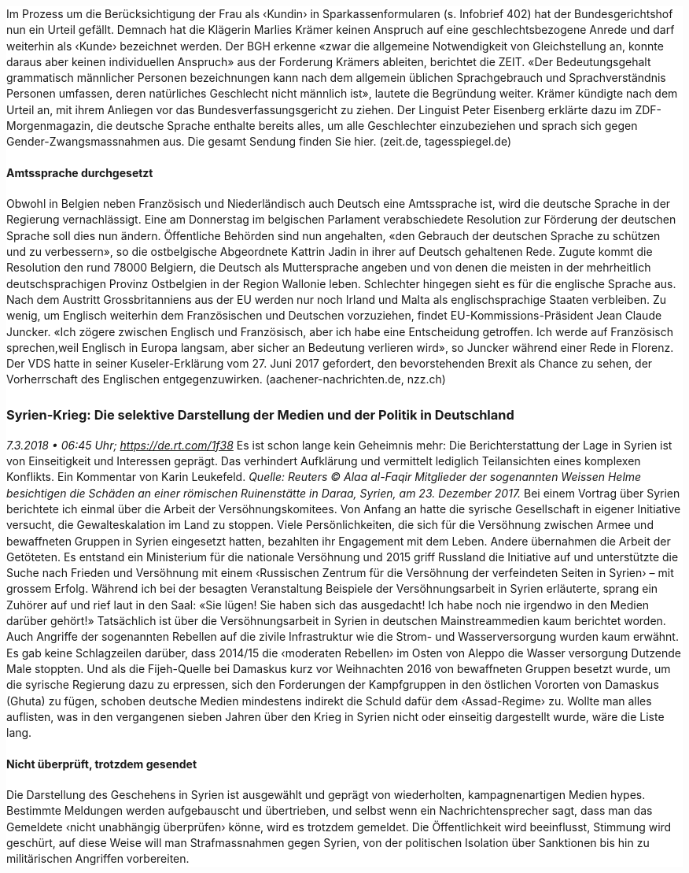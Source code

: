 Im Prozess um die Berücksichtigung der Frau als ‹Kundin› in Sparkassenformularen (s. Infobrief 402) hat der Bundesgerichtshof nun ein Urteil gefällt. Demnach hat die Klägerin Marlies Krämer keinen Anspruch auf eine geschlechtsbezogene Anrede und darf weiterhin als ‹Kunde› bezeichnet werden. Der BGH erkenne «zwar die allgemeine Notwendigkeit von Gleichstellung an, konnte daraus aber keinen individuellen Anspruch» aus der Forderung Krämers ableiten, berichtet die ZEIT. «Der Bedeutungsgehalt grammatisch männlicher Personen bezeichnungen kann nach dem allgemein üblichen Sprachgebrauch und Sprachverständnis Personen umfassen, deren natürliches Geschlecht nicht männlich ist», lautete die Begründung weiter. Krämer kündigte nach dem Urteil an, mit ihrem Anliegen vor das Bundesverfassungsgericht zu ziehen.
Der Linguist Peter Eisenberg erklärte dazu im ZDF-Morgenmagazin, die deutsche Sprache enthalte bereits alles, um alle Geschlechter einzubeziehen und sprach sich gegen Gender-Zwangsmassnahmen aus. Die gesamt Sendung finden Sie hier. (zeit.de, tagesspiegel.de)
#### Amtssprache durchgesetzt
Obwohl in Belgien neben Französisch und Niederländisch auch Deutsch eine Amtssprache ist, wird die deutsche Sprache in der Regierung vernachlässigt. Eine am Donnerstag im belgischen Parlament verabschiedete Resolution zur Förderung der deutschen Sprache soll dies nun ändern. Öffentliche Behörden sind nun angehalten, «den Gebrauch der deutschen Sprache zu schützen und zu verbessern», so die ostbelgische Abgeordnete Kattrin Jadin in ihrer auf Deutsch gehaltenen Rede. Zugute kommt die Resolution den rund 78000 Belgiern, die Deutsch als Muttersprache angeben und von denen die meisten in der mehrheitlich deutschsprachigen Provinz Ostbelgien in der Region Wallonie leben.
Schlechter hingegen sieht es für die englische Sprache aus. Nach dem Austritt Grossbritanniens aus der EU werden nur noch Irland und Malta als englischsprachige Staaten verbleiben. Zu wenig, um Englisch weiterhin dem Französischen und Deutschen vorzuziehen, findet EU-Kommissions-Präsident Jean Claude Juncker. «Ich zögere zwischen Englisch und Französisch, aber ich habe eine Entscheidung getroffen. Ich werde auf Französisch sprechen,weil Englisch in Europa langsam, aber sicher an Bedeutung verlieren wird», so Juncker während einer Rede in Florenz. Der VDS hatte in seiner Kuseler-Erklärung vom 27. Juni 2017 gefordert, den bevorstehenden Brexit als Chance zu sehen, der Vorherrschaft des Englischen entgegenzuwirken. (aachener-nachrichten.de, nzz.ch)
### Syrien-Krieg: Die selektive Darstellung der Medien und der Politik in Deutschland
_7.3.2018 • 06:45 Uhr; https://de.rt.com/1f38_ Es ist schon lange kein Geheimnis mehr: Die Berichterstattung der Lage in Syrien ist von Einseitigkeit und Interessen geprägt. Das verhindert Aufklärung und vermittelt lediglich Teilansichten eines komplexen Konflikts. Ein Kommentar von Karin Leukefeld.
_Quelle: Reuters © Alaa al-Faqir_ _Mitglieder der sogenannten Weissen Helme besichtigen die Schäden an einer römischen Ruinenstätte in Daraa,_ _Syrien, am 23. Dezember 2017._ Bei einem Vortrag über Syrien berichtete ich einmal über die Arbeit der Versöhnungskomitees. Von Anfang an hatte die syrische Gesellschaft in eigener Initiative versucht, die Gewalteskalation im Land zu stoppen. Viele Persönlichkeiten, die sich für die Versöhnung zwischen Armee und bewaffneten Gruppen in Syrien eingesetzt hatten, bezahlten ihr Engagement mit dem Leben. Andere übernahmen die Arbeit der Getöteten. Es entstand ein Ministerium für die nationale Versöhnung und 2015 griff Russland die Initiative auf und unterstützte die Suche nach Frieden und Versöhnung mit einem ‹Russischen Zentrum für die Versöhnung der verfeindeten Seiten in Syrien› – mit grossem Erfolg.
Während ich bei der besagten Veranstaltung Beispiele der Versöhnungsarbeit in Syrien erläuterte, sprang ein Zuhörer auf und rief laut in den Saal: «Sie lügen! Sie haben sich das ausgedacht! Ich habe noch nie irgendwo in den Medien darüber gehört!» Tatsächlich ist über die Versöhnungsarbeit in Syrien in deutschen Mainstreammedien kaum berichtet worden. Auch Angriffe der sogenannten Rebellen auf die zivile Infrastruktur wie die Strom- und Wasserversorgung wurden kaum erwähnt. Es gab keine Schlagzeilen darüber, dass 2014/15 die ‹moderaten Rebellen› im Osten von Aleppo die Wasser versorgung Dutzende Male stoppten.
Und als die Fijeh-Quelle bei Damaskus kurz vor Weihnachten 2016 von bewaffneten Gruppen besetzt wurde, um die syrische Regierung dazu zu erpressen, sich den Forderungen der Kampfgruppen in den östlichen Vororten von Damaskus (Ghuta) zu fügen, schoben deutsche Medien mindestens indirekt die Schuld dafür dem ‹Assad-Regime› zu. Wollte man alles auflisten, was in den vergangenen sieben Jahren über den Krieg in Syrien nicht oder einseitig dargestellt wurde, wäre die Liste lang.
#### Nicht überprüft, trotzdem gesendet
Die Darstellung des Geschehens in Syrien ist ausgewählt und geprägt von wiederholten, kampagnenartigen Medien hypes. Bestimmte Meldungen werden aufgebauscht und übertrieben, und selbst wenn ein Nachrichtensprecher sagt, dass man das Gemeldete ‹nicht unabhängig überprüfen› könne, wird es trotzdem gemeldet. Die Öffentlichkeit wird beeinflusst, Stimmung wird geschürt, auf diese Weise will man Strafmassnahmen gegen Syrien, von der politischen Isolation über Sanktionen bis hin zu militärischen Angriffen vorbereiten.